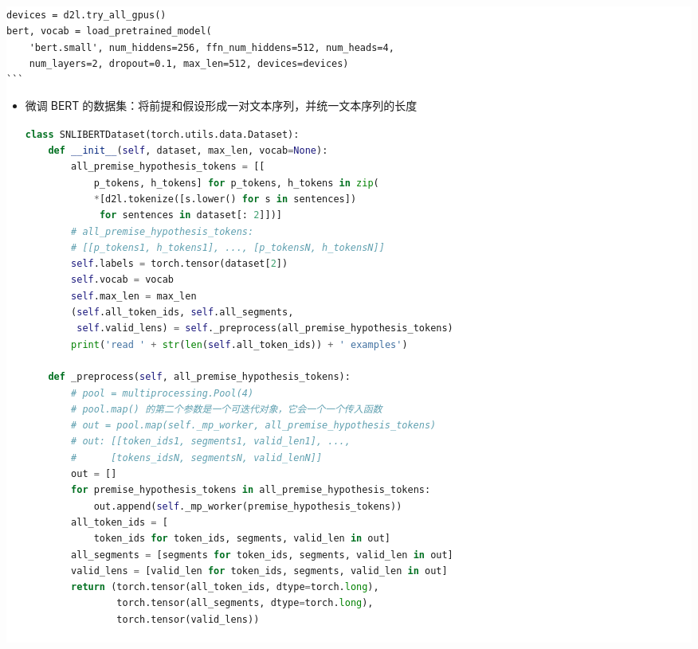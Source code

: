     devices = d2l.try_all_gpus()
    bert, vocab = load_pretrained_model(
        'bert.small', num_hiddens=256, ffn_num_hiddens=512, num_heads=4,
        num_layers=2, dropout=0.1, max_len=512, devices=devices)
    ```

- 微调 BERT 的数据集：将前提和假设形成一对文本序列，并统一文本序列的长度

    ```python
    class SNLIBERTDataset(torch.utils.data.Dataset):
        def __init__(self, dataset, max_len, vocab=None):
            all_premise_hypothesis_tokens = [[
                p_tokens, h_tokens] for p_tokens, h_tokens in zip(
                *[d2l.tokenize([s.lower() for s in sentences])
                 for sentences in dataset[: 2]])]
            # all_premise_hypothesis_tokens:
            # [[p_tokens1, h_tokens1], ..., [p_tokensN, h_tokensN]]
            self.labels = torch.tensor(dataset[2])
            self.vocab = vocab
            self.max_len = max_len
            (self.all_token_ids, self.all_segments,
             self.valid_lens) = self._preprocess(all_premise_hypothesis_tokens)
            print('read ' + str(len(self.all_token_ids)) + ' examples')
            
        def _preprocess(self, all_premise_hypothesis_tokens):
            # pool = multiprocessing.Pool(4)
            # pool.map() 的第二个参数是一个可迭代对象，它会一个一个传入函数
            # out = pool.map(self._mp_worker, all_premise_hypothesis_tokens)
            # out: [[token_ids1, segments1, valid_len1], ..., 
            #      [tokens_idsN, segmentsN, valid_lenN]]
            out = []
            for premise_hypothesis_tokens in all_premise_hypothesis_tokens:
                out.append(self._mp_worker(premise_hypothesis_tokens))
            all_token_ids = [
                token_ids for token_ids, segments, valid_len in out]
            all_segments = [segments for token_ids, segments, valid_len in out]
            valid_lens = [valid_len for token_ids, segments, valid_len in out]
            return (torch.tensor(all_token_ids, dtype=torch.long),
                    torch.tensor(all_segments, dtype=torch.long),
                    torch.tensor(valid_lens))
        